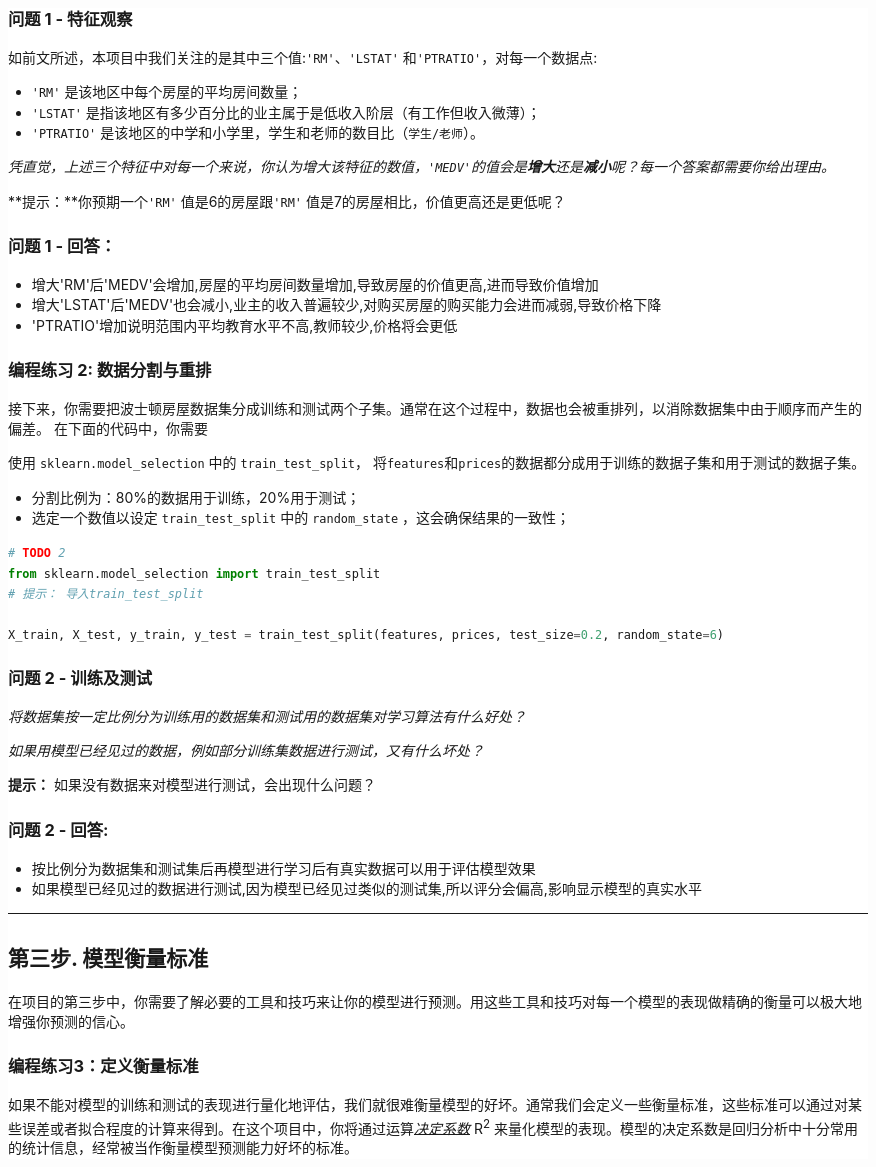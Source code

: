 
### 问题 1 - 特征观察

如前文所述，本项目中我们关注的是其中三个值:`'RM'`、`'LSTAT'` 和`'PTRATIO'`，对每一个数据点:
- `'RM'` 是该地区中每个房屋的平均房间数量；
- `'LSTAT'` 是指该地区有多少百分比的业主属于是低收入阶层（有工作但收入微薄）；
- `'PTRATIO'` 是该地区的中学和小学里，学生和老师的数目比（`学生/老师`）。

_凭直觉，上述三个特征中对每一个来说，你认为增大该特征的数值，`'MEDV'`的值会是**增大**还是**减小**呢？每一个答案都需要你给出理由。_

**提示：**你预期一个`'RM'` 值是6的房屋跟`'RM'` 值是7的房屋相比，价值更高还是更低呢？

### 问题 1 - 回答：
- 增大'RM'后'MEDV'会增加,房屋的平均房间数量增加,导致房屋的价值更高,进而导致价值增加
- 增大'LSTAT'后'MEDV'也会减小,业主的收入普遍较少,对购买房屋的购买能力会进而减弱,导致价格下降
- 'PTRATIO'增加说明范围内平均教育水平不高,教师较少,价格将会更低


### 编程练习 2: 数据分割与重排
接下来，你需要把波士顿房屋数据集分成训练和测试两个子集。通常在这个过程中，数据也会被重排列，以消除数据集中由于顺序而产生的偏差。
在下面的代码中，你需要

使用 `sklearn.model_selection` 中的 `train_test_split`， 将`features`和`prices`的数据都分成用于训练的数据子集和用于测试的数据子集。
  - 分割比例为：80%的数据用于训练，20%用于测试；
  - 选定一个数值以设定 `train_test_split` 中的 `random_state` ，这会确保结果的一致性；


```python
# TODO 2
from sklearn.model_selection import train_test_split
# 提示： 导入train_test_split

X_train, X_test, y_train, y_test = train_test_split(features, prices, test_size=0.2, random_state=6)
```

### 问题 2 - 训练及测试
*将数据集按一定比例分为训练用的数据集和测试用的数据集对学习算法有什么好处？*

*如果用模型已经见过的数据，例如部分训练集数据进行测试，又有什么坏处？*

**提示：** 如果没有数据来对模型进行测试，会出现什么问题？

### 问题 2 - 回答: 
- 按比例分为数据集和测试集后再模型进行学习后有真实数据可以用于评估模型效果
- 如果模型已经见过的数据进行测试,因为模型已经见过类似的测试集,所以评分会偏高,影响显示模型的真实水平

---
## 第三步. 模型衡量标准
在项目的第三步中，你需要了解必要的工具和技巧来让你的模型进行预测。用这些工具和技巧对每一个模型的表现做精确的衡量可以极大地增强你预测的信心。

### 编程练习3：定义衡量标准
如果不能对模型的训练和测试的表现进行量化地评估，我们就很难衡量模型的好坏。通常我们会定义一些衡量标准，这些标准可以通过对某些误差或者拟合程度的计算来得到。在这个项目中，你将通过运算[*决定系数*](http://stattrek.com/statistics/dictionary.aspx?definition=coefficient_of_determination) R<sup>2</sup> 来量化模型的表现。模型的决定系数是回归分析中十分常用的统计信息，经常被当作衡量模型预测能力好坏的标准。
